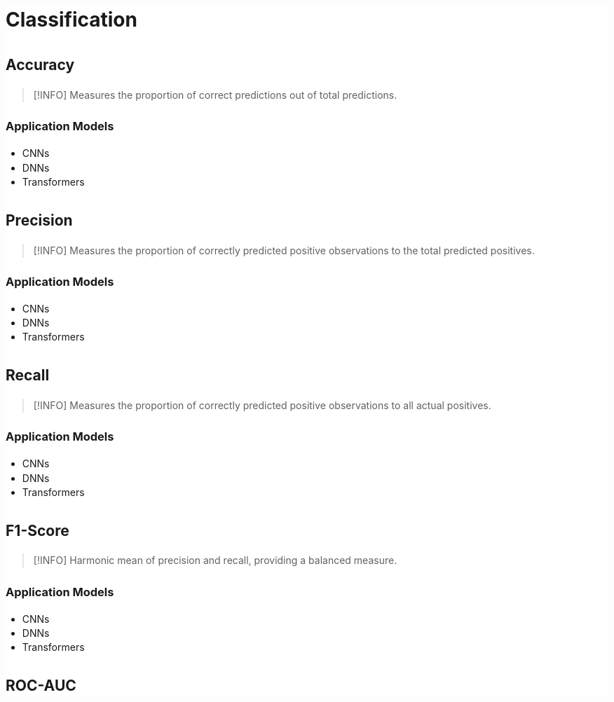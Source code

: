 # Classification

## Accuracy

> [!INFO]
> Measures the proportion of correct predictions out of total predictions.

### Application Models

- CNNs  
- DNNs  
- Transformers

## Precision

> [!INFO]
> Measures the proportion of correctly predicted positive observations to the total predicted positives.

### Application Models

- CNNs  
- DNNs  
- Transformers

## Recall

> [!INFO]
> Measures the proportion of correctly predicted positive observations to all actual positives.

### Application Models

- CNNs  
- DNNs  
- Transformers

## F1-Score

> [!INFO]
> Harmonic mean of precision and recall, providing a balanced measure.

### Application Models

- CNNs  
- DNNs  
- Transformers

## ROC-AUC
